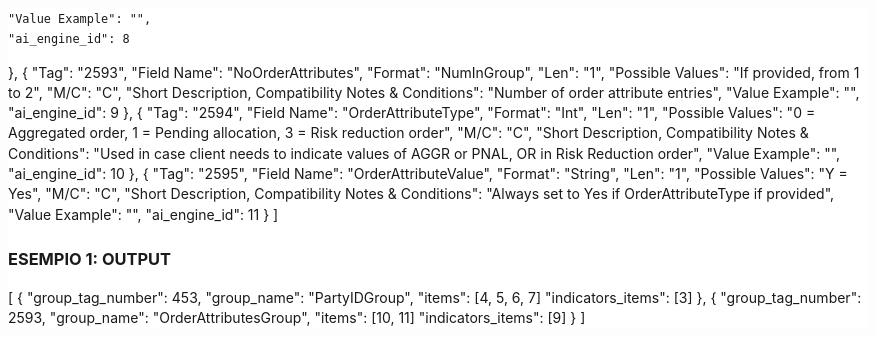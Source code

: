     "Value Example": "",
    "ai_engine_id": 8
  },
  {
    "Tag": "2593",
    "Field Name": "NoOrderAttributes",
    "Format": "NumInGroup",
    "Len": "1",
    "Possible Values": "If provided, from 1 to 2",
    "M/C": "C",
    "Short Description, Compatibility Notes & Conditions": "Number of order attribute entries",
    "Value Example": "",
    "ai_engine_id": 9
  },
  {
    "Tag": "2594",
    "Field Name": "OrderAttributeType",
    "Format": "Int",
    "Len": "1",
    "Possible Values": "0 = Aggregated order, 1 = Pending allocation, 3 = Risk reduction order",
    "M/C": "C",
    "Short Description, Compatibility Notes & Conditions": "Used in case client needs to indicate values of AGGR or PNAL, OR in Risk Reduction order",
    "Value Example": "",
    "ai_engine_id": 10
  },
  {
    "Tag": "2595",
    "Field Name": "OrderAttributeValue",
    "Format": "String",
    "Len": "1",
    "Possible Values": "Y = Yes",
    "M/C": "C",
    "Short Description, Compatibility Notes & Conditions": "Always set to Yes if OrderAttributeType if provided",
    "Value Example": "",
    "ai_engine_id": 11
  }
]

### ESEMPIO 1: OUTPUT ###

[
  {
    "group_tag_number": 453,
    "group_name": "PartyIDGroup",
    "items": [4, 5, 6, 7]
    "indicators_items": [3]
  },
  {
    "group_tag_number": 2593,
    "group_name": "OrderAttributesGroup",
    "items": [10, 11]
    "indicators_items": [9]
  }
]
